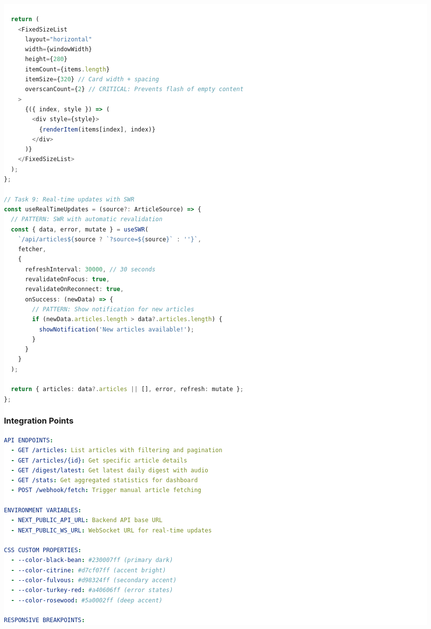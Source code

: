 ```typescript
  
  return (
    <FixedSizeList
      layout="horizontal"
      width={windowWidth}
      height={280}
      itemCount={items.length}
      itemSize={320} // Card width + spacing
      overscanCount={2} // CRITICAL: Prevents flash of empty content
    >
      {({ index, style }) => (
        <div style={style}>
          {renderItem(items[index], index)}
        </div>
      )}
    </FixedSizeList>
  );
};

// Task 9: Real-time updates with SWR
const useRealTimeUpdates = (source?: ArticleSource) => {
  // PATTERN: SWR with automatic revalidation
  const { data, error, mutate } = useSWR(
    `/api/articles${source ? `?source=${source}` : ''}`,
    fetcher,
    {
      refreshInterval: 30000, // 30 seconds
      revalidateOnFocus: true,
      revalidateOnReconnect: true,
      onSuccess: (newData) => {
        // PATTERN: Show notification for new articles
        if (newData.articles.length > data?.articles.length) {
          showNotification('New articles available!');
        }
      }
    }
  );
  
  return { articles: data?.articles || [], error, refresh: mutate };
};
```

### Integration Points
```yaml
API ENDPOINTS:
  - GET /articles: List articles with filtering and pagination
  - GET /articles/{id}: Get specific article details  
  - GET /digest/latest: Get latest daily digest with audio
  - GET /stats: Get aggregated statistics for dashboard
  - POST /webhook/fetch: Trigger manual article fetching

ENVIRONMENT VARIABLES:
  - NEXT_PUBLIC_API_URL: Backend API base URL
  - NEXT_PUBLIC_WS_URL: WebSocket URL for real-time updates

CSS CUSTOM PROPERTIES:
  - --color-black-bean: #230007ff (primary dark)
  - --color-citrine: #d7cf07ff (accent bright)
  - --color-fulvous: #d98324ff (secondary accent)
  - --color-turkey-red: #a40606ff (error states)
  - --color-rosewood: #5a0002ff (deep accent)

RESPONSIVE BREAKPOINTS:
```